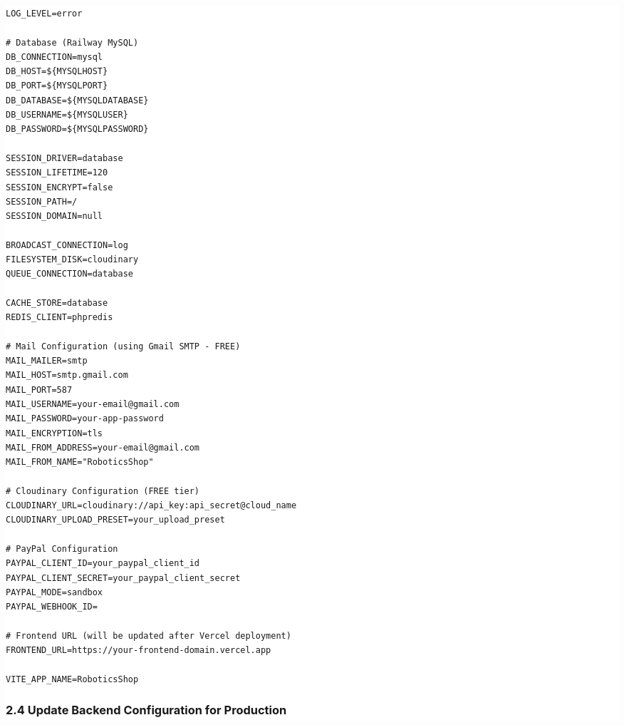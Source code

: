 ```env
LOG_LEVEL=error

# Database (Railway MySQL)
DB_CONNECTION=mysql
DB_HOST=${MYSQLHOST}
DB_PORT=${MYSQLPORT}
DB_DATABASE=${MYSQLDATABASE}
DB_USERNAME=${MYSQLUSER}
DB_PASSWORD=${MYSQLPASSWORD}

SESSION_DRIVER=database
SESSION_LIFETIME=120
SESSION_ENCRYPT=false
SESSION_PATH=/
SESSION_DOMAIN=null

BROADCAST_CONNECTION=log
FILESYSTEM_DISK=cloudinary
QUEUE_CONNECTION=database

CACHE_STORE=database
REDIS_CLIENT=phpredis

# Mail Configuration (using Gmail SMTP - FREE)
MAIL_MAILER=smtp
MAIL_HOST=smtp.gmail.com
MAIL_PORT=587
MAIL_USERNAME=your-email@gmail.com
MAIL_PASSWORD=your-app-password
MAIL_ENCRYPTION=tls
MAIL_FROM_ADDRESS=your-email@gmail.com
MAIL_FROM_NAME="RoboticsShop"

# Cloudinary Configuration (FREE tier)
CLOUDINARY_URL=cloudinary://api_key:api_secret@cloud_name
CLOUDINARY_UPLOAD_PRESET=your_upload_preset

# PayPal Configuration
PAYPAL_CLIENT_ID=your_paypal_client_id
PAYPAL_CLIENT_SECRET=your_paypal_client_secret
PAYPAL_MODE=sandbox
PAYPAL_WEBHOOK_ID=

# Frontend URL (will be updated after Vercel deployment)
FRONTEND_URL=https://your-frontend-domain.vercel.app

VITE_APP_NAME=RoboticsShop
```

### 2.4 Update Backend Configuration for Production
